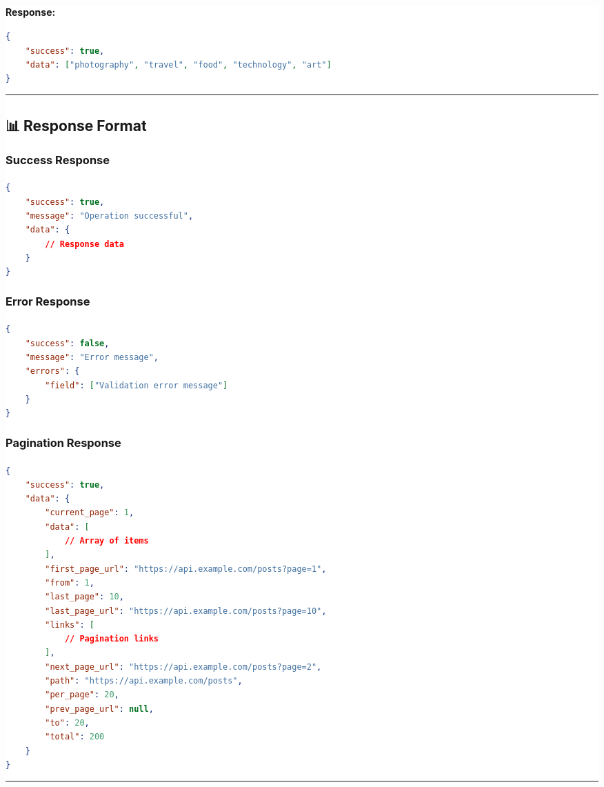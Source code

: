 **Response:**

```json
{
    "success": true,
    "data": ["photography", "travel", "food", "technology", "art"]
}
```

---

## 📊 Response Format

### Success Response

```json
{
    "success": true,
    "message": "Operation successful",
    "data": {
        // Response data
    }
}
```

### Error Response

```json
{
    "success": false,
    "message": "Error message",
    "errors": {
        "field": ["Validation error message"]
    }
}
```

### Pagination Response

```json
{
    "success": true,
    "data": {
        "current_page": 1,
        "data": [
            // Array of items
        ],
        "first_page_url": "https://api.example.com/posts?page=1",
        "from": 1,
        "last_page": 10,
        "last_page_url": "https://api.example.com/posts?page=10",
        "links": [
            // Pagination links
        ],
        "next_page_url": "https://api.example.com/posts?page=2",
        "path": "https://api.example.com/posts",
        "per_page": 20,
        "prev_page_url": null,
        "to": 20,
        "total": 200
    }
}
```

---